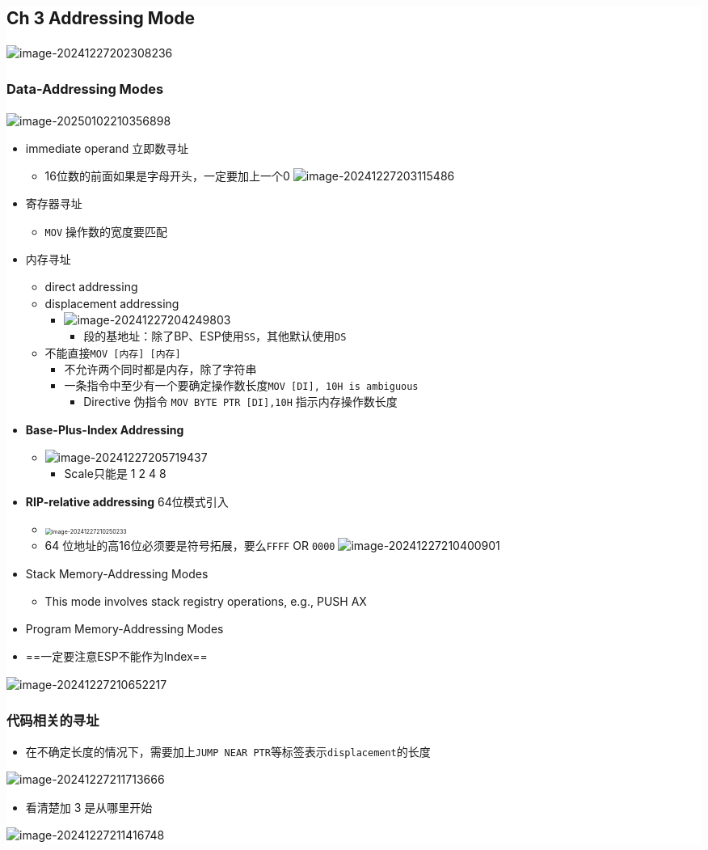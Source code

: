 ## Ch 3 Addressing Mode

![image-20241227202308236](https://zzh-pic-for-self.oss-cn-hangzhou.aliyuncs.com/img/202412272023371.png)

### Data-Addressing Modes

![image-20250102210356898](https://zzh-pic-for-self.oss-cn-hangzhou.aliyuncs.com/img/202501022103153.png)

- immediate operand 立即数寻址
	- 16位数的前面如果是字母开头，一定要加上一个0
		![image-20241227203115486](https://zzh-pic-for-self.oss-cn-hangzhou.aliyuncs.com/img/202412272031635.png)
- 寄存器寻址
	- `MOV` 操作数的宽度要匹配
- 内存寻址
	- direct addressing
	- displacement addressing
		- ![image-20241227204249803](https://zzh-pic-for-self.oss-cn-hangzhou.aliyuncs.com/img/202412272042987.png)
			- 段的基地址：除了BP、ESP使用`SS`，其他默认使用`DS`
	- 不能直接`MOV [内存] [内存]`
		- 不允许两个同时都是内存，除了字符串
		- 一条指令中至少有一个要确定操作数长度`MOV [DI], 10H is ambiguous`
			- Directive 伪指令 `MOV BYTE PTR [DI],10H` 指示内存操作数长度
- **Base-Plus-Index Addressing** 
	- ![image-20241227205719437](https://zzh-pic-for-self.oss-cn-hangzhou.aliyuncs.com/img/202412272057600.png)
		- Scale只能是 1 2 4 8
- **RIP-relative addressing**  64位模式引入
	- <img src="https://zzh-pic-for-self.oss-cn-hangzhou.aliyuncs.com/img/202412272102408.png" alt="image-20241227210250233" style="zoom:50%;" />
	- 64 位地址的高16位必须要是符号拓展，要么`FFFF` OR `0000`
		![image-20241227210400901](https://zzh-pic-for-self.oss-cn-hangzhou.aliyuncs.com/img/202412272104023.png)

- Stack Memory-Addressing Modes
  - This mode involves stack registry operations, e.g., PUSH AX
- Program Memory-Addressing Modes
- ==一定要注意ESP不能作为Index==

![image-20241227210652217](https://zzh-pic-for-self.oss-cn-hangzhou.aliyuncs.com/img/202412272106428.png)

### 代码相关的寻址

- 在不确定长度的情况下，需要加上`JUMP NEAR PTR`等标签表示`displacement`的长度

![image-20241227211713666](https://zzh-pic-for-self.oss-cn-hangzhou.aliyuncs.com/img/202412272117810.png)

- 看清楚加 3 是从哪里开始

![image-20241227211416748](https://zzh-pic-for-self.oss-cn-hangzhou.aliyuncs.com/img/202412272114963.png)
